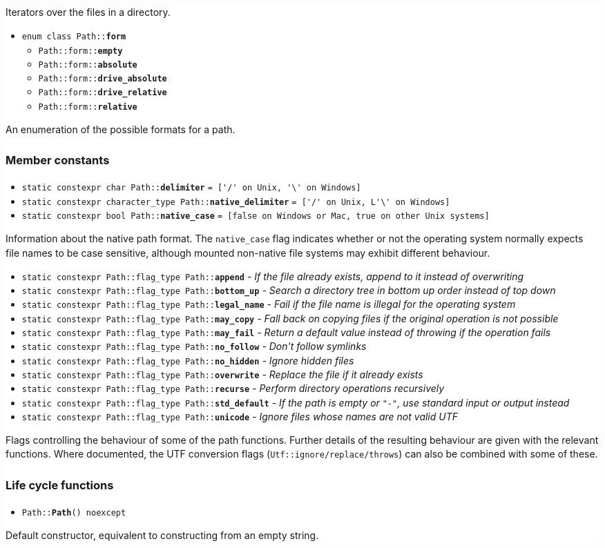 Iterators over the files in a directory.

* `enum class Path::`**`form`**
    * `Path::form::`**`empty`**
    * `Path::form::`**`absolute`**
    * `Path::form::`**`drive_absolute`**
    * `Path::form::`**`drive_relative`**
    * `Path::form::`**`relative`**

An enumeration of the possible formats for a path.

### Member constants ###

* `static constexpr char Path::`**`delimiter`** `= ['/' on Unix, '\' on Windows]`
* `static constexpr character_type Path::`**`native_delimiter`** `= ['/' on Unix, L'\' on Windows]`
* `static constexpr bool Path::`**`native_case`** `= [false on Windows or Mac, true on other Unix systems]`

Information about the native path format. The `native_case` flag indicates
whether or not the operating system normally expects file names to be case
sensitive, although mounted non-native file systems may exhibit different
behaviour.

* `static constexpr Path::flag_type Path::`**`append`**       _- If the file already exists, append to it instead of overwriting_
* `static constexpr Path::flag_type Path::`**`bottom_up`**    _- Search a directory tree in bottom up order instead of top down_
* `static constexpr Path::flag_type Path::`**`legal_name`**   _- Fail if the file name is illegal for the operating system_
* `static constexpr Path::flag_type Path::`**`may_copy`**     _- Fall back on copying files if the original operation is not possible_
* `static constexpr Path::flag_type Path::`**`may_fail`**     _- Return a default value instead of throwing if the operation fails_
* `static constexpr Path::flag_type Path::`**`no_follow`**    _- Don't follow symlinks_
* `static constexpr Path::flag_type Path::`**`no_hidden`**    _- Ignore hidden files_
* `static constexpr Path::flag_type Path::`**`overwrite`**    _- Replace the file if it already exists_
* `static constexpr Path::flag_type Path::`**`recurse`**      _- Perform directory operations recursively_
* `static constexpr Path::flag_type Path::`**`std_default`**  _- If the path is empty or `"-"`, use standard input or output instead_
* `static constexpr Path::flag_type Path::`**`unicode`**      _- Ignore files whose names are not valid UTF_

Flags controlling the behaviour of some of the path functions. Further details
of the resulting behaviour are given with the relevant functions. Where
documented, the UTF conversion flags (`Utf::ignore/replace/throws`)
can also be combined with some of these.

### Life cycle functions ###

* `Path::`**`Path`**`() noexcept`

Default constructor, equivalent to constructing from an empty string.
